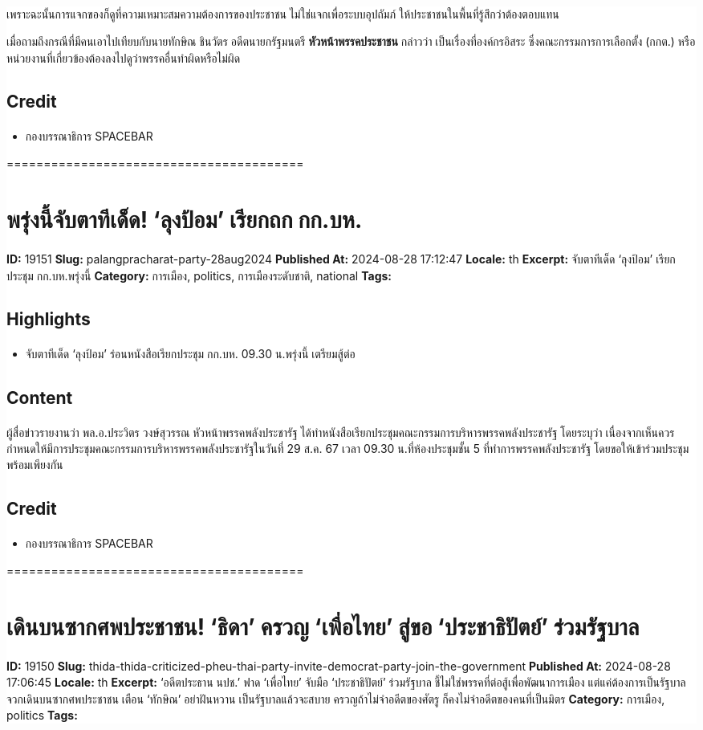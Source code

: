 เพราะฉะนั้นการแจกของก็ดูที่ความเหมาะสมความต้องการของประชาชน ไม่ใช่แจกเพื่อระบบอุปถัมภ์ ให้ประชาชนในพื้นที่รู้สึกว่าต้องตอบแทน

เมื่อถามถึงกรณีที่มีคนเอาไปเทียบกับนายทักษิณ ชินวัตร อดีตนายกรัฐมนตรี **หัวหน้าพรรคประชาชน** กล่าวว่า เป็นเรื่องที่องค์กรอิสระ ซึ่งคณะกรรมการการเลือกตั้ง (กกต.) หรือหน่วยงานที่เกี่ยวข้องต้องลงไปดูว่าพรรคอื่นทำผิดหรือไม่ผิด

## Credit
- กองบรรณาธิการ SPACEBAR


========================================

# พรุ่งนี้จับตาทีเด็ด! ‘ลุงป้อม’ เรียกถก กก.บห.

**ID:** 19151
**Slug:** palangpracharat-party-28aug2024
**Published At:** 2024-08-28 17:12:47
**Locale:** th
**Excerpt:** จับตาทีเด็ด ‘ลุงป้อม’ เรียกประชุม กก.บห.พรุ่งนี้
**Category:** การเมือง, politics, การเมืองระดับชาติ, national
**Tags:** 

## Highlights
- จับตาทีเด็ด ‘ลุงป้อม’ ร่อนหนังสือเรียกประชุม กก.บห. 09.30 น.พรุ่งนี้ เตรียมสู้ต่อ

## Content

ผู้สื่อข่าวรายงานว่า พล.อ.ประวิตร วงษ์สุวรรณ หัวหน้าพรรคพลังประชารัฐ ได้ทำหนังสือเรียกประชุมคณะกรรมการบริหารพรรคพลังประชารัฐ โดยระบุว่า เนื่องจากเห็นควรกำหนดให้มีการประชุมคณะกรรมการบริหารพรรคพลังประชารัฐในวันที่ 29 ส.ค. 67 เวลา 09.30 น.ที่ห้องประชุมชั้น 5 ที่ทำการพรรคพลังประชารัฐ โดยขอให้เข้าร่วมประชุมพร้อมเพียงกัน

## Credit
- กองบรรณาธิการ SPACEBAR


========================================

# เดินบนซากศพประชาชน! ‘ธิดา’ ครวญ ‘เพื่อไทย’ สู่ขอ ‘ประชาธิปัตย์’ ร่วมรัฐบาล

**ID:** 19150
**Slug:** thida-thida-criticized-pheu-thai-party-invite-democrat-party-join-the-government
**Published At:** 2024-08-28 17:06:45
**Locale:** th
**Excerpt:** ‘อดีตประธาน นปช.’ ฟาด ‘เพื่อไทย’ จับมือ ‘ประชาธิปัตย์’ ร่วมรัฐบาล ชี้ไม่ใช่พรรคที่ต่อสู้เพื่อพัฒนาการเมือง แต่แค่ต้องการเป็นรัฐบาล จวกเดินบนซากศพประชาชน เตือน ‘ทักษิณ’ อย่าฝันหวาน เป็นรัฐบาลแล้วจะสบาย ครวญถ้าไม่จำอดีตของศัตรู ก็คงไม่จำอดีตของคนที่เป็นมิตร 
**Category:** การเมือง, politics
**Tags:** 
